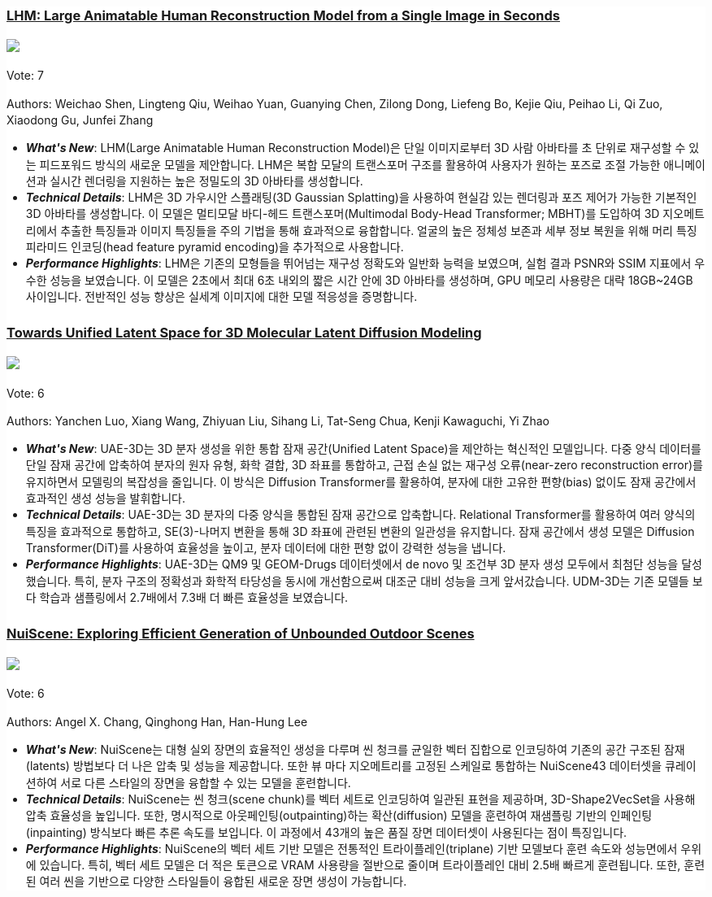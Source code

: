 ### [LHM: Large Animatable Human Reconstruction Model from a Single Image in Seconds](https://arxiv.org/abs/2503.10625)

![](https://cdn-thumbnails.huggingface.co/social-thumbnails/papers/2503.10625.png)

Vote: 7

Authors: Weichao Shen, Lingteng Qiu, Weihao Yuan, Guanying Chen, Zilong Dong, Liefeng Bo, Kejie Qiu, Peihao Li, Qi Zuo, Xiaodong Gu, Junfei Zhang

- ***What's New***: LHM(Large Animatable Human Reconstruction Model)은 단일 이미지로부터 3D 사람 아바타를 초 단위로 재구성할 수 있는 피드포워드 방식의 새로운 모델을 제안합니다. LHM은 복합 모달의 트랜스포머 구조를 활용하여 사용자가 원하는 포즈로 조절 가능한 애니메이션과 실시간 렌더링을 지원하는 높은 정밀도의 3D 아바타를 생성합니다.
- ***Technical Details***: LHM은 3D 가우시안 스플래팅(3D Gaussian Splatting)을 사용하여 현실감 있는 렌더링과 포즈 제어가 가능한 기본적인 3D 아바타를 생성합니다. 이 모델은 멀티모달 바디-헤드 트랜스포머(Multimodal Body-Head Transformer; MBHT)를 도입하여 3D 지오메트리에서 추출한 특징들과 이미지 특징들을 주의 기법을 통해 효과적으로 융합합니다. 얼굴의 높은 정체성 보존과 세부 정보 복원을 위해 머리 특징 피라미드 인코딩(head feature pyramid encoding)을 추가적으로 사용합니다.
- ***Performance Highlights***: LHM은 기존의 모형들을 뛰어넘는 재구성 정확도와 일반화 능력을 보였으며, 실험 결과 PSNR와 SSIM 지표에서 우수한 성능을 보였습니다. 이 모델은 2초에서 최대 6초 내외의 짧은 시간 안에 3D 아바타를 생성하며, GPU 메모리 사용량은 대략 18GB~24GB 사이입니다. 전반적인 성능 향상은 실세계 이미지에 대한 모델 적응성을 증명합니다.

### [Towards Unified Latent Space for 3D Molecular Latent Diffusion Modeling](https://arxiv.org/abs/2503.15567)

![](https://cdn-thumbnails.huggingface.co/social-thumbnails/papers/2503.15567.png)

Vote: 6

Authors: Yanchen Luo, Xiang Wang, Zhiyuan Liu, Sihang Li, Tat-Seng Chua, Kenji Kawaguchi, Yi Zhao

- ***What's New***: UAE-3D는 3D 분자 생성을 위한 통합 잠재 공간(Unified Latent Space)을 제안하는 혁신적인 모델입니다. 다중 양식 데이터를 단일 잠재 공간에 압축하여 분자의 원자 유형, 화학 결합, 3D 좌표를 통합하고, 근접 손실 없는 재구성 오류(near-zero reconstruction error)를 유지하면서 모델링의 복잡성을 줄입니다. 이 방식은 Diffusion Transformer를 활용하여, 분자에 대한 고유한 편향(bias) 없이도 잠재 공간에서 효과적인 생성 성능을 발휘합니다.
- ***Technical Details***: UAE-3D는 3D 분자의 다중 양식을 통합된 잠재 공간으로 압축합니다. Relational Transformer를 활용하여 여러 양식의 특징을 효과적으로 통합하고, SE(3)-나머지 변환을 통해 3D 좌표에 관련된 변환의 일관성을 유지합니다. 잠재 공간에서 생성 모델은 Diffusion Transformer(DiT)를 사용하여 효율성을 높이고, 분자 데이터에 대한 편향 없이 강력한 성능을 냅니다.
- ***Performance Highlights***: UAE-3D는 QM9 및 GEOM-Drugs 데이터셋에서 de novo 및 조건부 3D 분자 생성 모두에서 최첨단 성능을 달성했습니다. 특히, 분자 구조의 정확성과 화학적 타당성을 동시에 개선함으로써 대조군 대비 성능을 크게 앞서갔습니다. UDM-3D는 기존 모델들 보다 학습과 샘플링에서 2.7배에서 7.3배 더 빠른 효율성을 보였습니다.

### [NuiScene: Exploring Efficient Generation of Unbounded Outdoor Scenes](https://arxiv.org/abs/2503.16375)

![](https://cdn-thumbnails.huggingface.co/social-thumbnails/papers/2503.16375.png)

Vote: 6

Authors: Angel X. Chang, Qinghong Han, Han-Hung Lee

- ***What's New***: NuiScene는 대형 실외 장면의 효율적인 생성을 다루며 씬 청크를 균일한 벡터 집합으로 인코딩하여 기존의 공간 구조된 잠재(latents) 방법보다 더 나은 압축 및 성능을 제공합니다. 또한 뷰 마다 지오메트리를 고정된 스케일로 통합하는 NuiScene43 데이터셋을 큐레이션하여 서로 다른 스타일의 장면을 융합할 수 있는 모델을 훈련합니다.
- ***Technical Details***: NuiScene는 씬 청크(scene chunk)를 벡터 세트로 인코딩하여 일관된 표현을 제공하며, 3D-Shape2VecSet을 사용해 압축 효율성을 높입니다. 또한, 명시적으로 아웃페인팅(outpainting)하는 확산(diffusion) 모델을 훈련하여 재샘플링 기반의 인페인팅(inpainting) 방식보다 빠른 추론 속도를 보입니다. 이 과정에서 43개의 높은 품질 장면 데이터셋이 사용된다는 점이 특징입니다.
- ***Performance Highlights***: NuiScene의 벡터 세트 기반 모델은 전통적인 트라이플레인(triplane) 기반 모델보다 훈련 속도와 성능면에서 우위에 있습니다. 특히, 벡터 세트 모델은 더 적은 토큰으로 VRAM 사용량을 절반으로 줄이며 트라이플레인 대비 2.5배 빠르게 훈련됩니다. 또한, 훈련된 여러 씬을 기반으로 다양한 스타일들이 융합된 새로운 장면 생성이 가능합니다.
